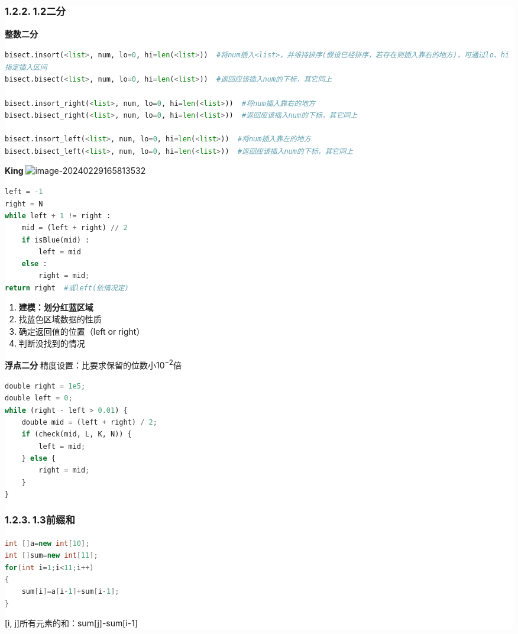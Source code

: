 ### 1.2.2. 1.2二分
**整数二分**
```python
bisect.insort(<list>, num, lo=0, hi=len(<list>))  #将num插入<list>，并维持排序(假设已经排序，若存在则插入靠右的地方)，可通过lo、hi指定插入区间
bisect.bisect(<list>, num, lo=0, hi=len(<list>))  #返回应该插入num的下标，其它同上

bisect.insort_right(<list>, num, lo=0, hi=len(<list>))  #将num插入靠右的地方
bisect.bisect_right(<list>, num, lo=0, hi=len(<list>))  #返回应该插入num的下标，其它同上

bisect.insort_left(<list>, num, lo=0, hi=len(<list>))  #将num插入靠左的地方
bisect.bisect_left(<list>, num, lo=0, hi=len(<list>))  #返回应该插入num的下标，其它同上
```

**King**
![image-20240229165813532](C:\Users\welco\AppData\Roaming\Typora\typora-user-images\image-20240229165813532.png)

```python
left = -1
right = N
while left + 1 != right :
	mid = (left + right) // 2
	if isBlue(mid) :
		left = mid
	else :
		right = mid;
return right  #或left(依情况定)
```

1. **建模：划分红蓝区域**
2. 找蓝色区域数据的性质
3. 确定返回值的位置（left or right）
4. 判断没找到的情况

**浮点二分**
精度设置：比要求保留的位数小$10^{-2}$倍
```python
double right = 1e5;
double left = 0;
while (right - left > 0.01) {
	double mid = (left + right) / 2;
	if (check(mid, L, K, N)) {
		left = mid;
	} else {
		right = mid;
	}
}
```

### 1.2.3. 1.3前缀和
```java
int []a=new int[10];
int []sum=new int[11];
for(int i=1;i<11;i++)
{
    sum[i]=a[i-1]+sum[i-1];
}
```
\[i, j]所有元素的和：sum\[j]-sum\[i-1]
